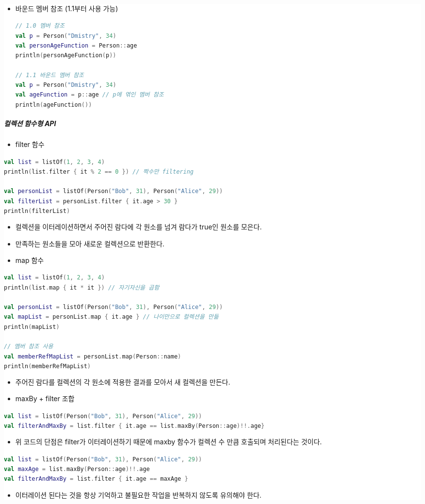 - 바운드 멤버 참조 (1.1부터 사용 가능)
  ```kotlin
  // 1.0 멤버 참조
  val p = Person("Dmistry", 34)
  val personAgeFunction = Person::age
  println(personAgeFunction(p))

  // 1.1 바운드 멤버 참조
  val p = Person("Dmistry", 34)
  val ageFunction = p::age // p에 엮인 멤버 참조
  println(ageFunction())
  ```

##### 컬렉션 함수형 API

- filter 함수
```kotlin
val list = listOf(1, 2, 3, 4)
println(list.filter { it % 2 == 0 }) // 짝수만 filtering

val personList = listOf(Person("Bob", 31), Person("Alice", 29))
val filterList = personList.filter { it.age > 30 }
println(filterList)
```
  - 컬렉션을 이터레이션하면서 주어진 람다에 각 원소를 넘겨 람다가 true인 원소를 모은다.
  - 만족하는 원소들을 모아 새로운 컬렉션으로 반환한다.

- map 함수
```kotlin
val list = listOf(1, 2, 3, 4)
println(list.map { it * it }) // 자기자신을 곱함

val personList = listOf(Person("Bob", 31), Person("Alice", 29))
val mapList = personList.map { it.age } // 나이만으로 컬렉션을 만듦
println(mapList)

// 멤버 참조 사용
val memberRefMapList = personList.map(Person::name)
println(memberRefMapList)
```
  - 주어진 람다를 컬렉션의 각 원소에 적용한 결과를 모아서 새 컬렉션을 만든다.

- maxBy + filter 조합
```kotlin
val list = listOf(Person("Bob", 31), Person("Alice", 29))
val filterAndMaxBy = list.filter { it.age == list.maxBy(Person::age)!!.age}
```
  - 위 코드의 단점은 filter가 이터레이션하기 때문에 maxby 함수가 컬렉션 수 만큼 호출되며 처리된다는 것이다.
```kotlin
val list = listOf(Person("Bob", 31), Person("Alice", 29))
val maxAge = list.maxBy(Person::age)!!.age
val filterAndMaxBy = list.filter { it.age == maxAge }
```
  - 이터레이션 된다는 것을 항상 기억하고 불필요한 작업을 반복하지 않도록 유의해야 한다.
